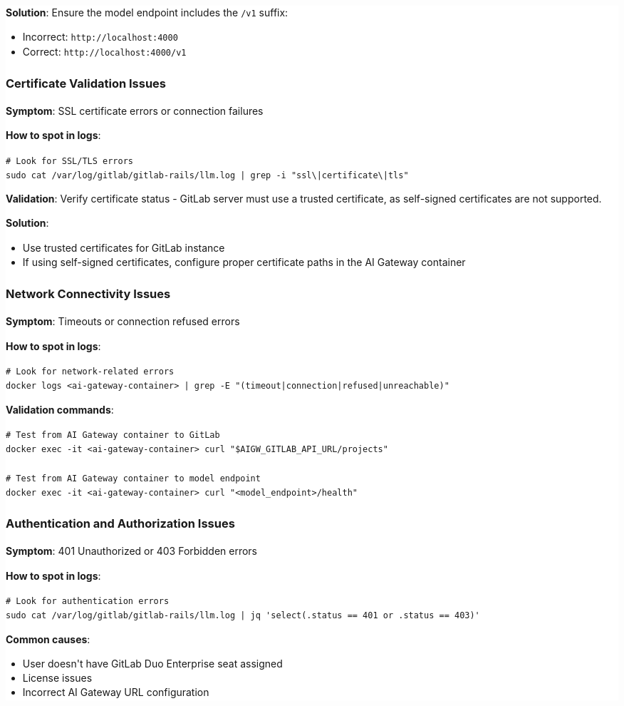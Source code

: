 **Solution**: Ensure the model endpoint includes the `/v1` suffix:

- Incorrect: `http://localhost:4000`
- Correct: `http://localhost:4000/v1`

### Certificate Validation Issues

**Symptom**: SSL certificate errors or connection failures

**How to spot in logs**:

```shell
# Look for SSL/TLS errors
sudo cat /var/log/gitlab/gitlab-rails/llm.log | grep -i "ssl\|certificate\|tls"
```

**Validation**: Verify certificate status - GitLab server must use a trusted certificate, as self-signed certificates are not supported.

**Solution**:

- Use trusted certificates for GitLab instance
- If using self-signed certificates, configure proper certificate paths in the AI Gateway container

### Network Connectivity Issues

**Symptom**: Timeouts or connection refused errors

**How to spot in logs**:

```shell
# Look for network-related errors
docker logs <ai-gateway-container> | grep -E "(timeout|connection|refused|unreachable)"
```

**Validation commands**:

```shell
# Test from AI Gateway container to GitLab
docker exec -it <ai-gateway-container> curl "$AIGW_GITLAB_API_URL/projects"

# Test from AI Gateway container to model endpoint
docker exec -it <ai-gateway-container> curl "<model_endpoint>/health"
```

### Authentication and Authorization Issues

**Symptom**: 401 Unauthorized or 403 Forbidden errors

**How to spot in logs**:

```shell
# Look for authentication errors
sudo cat /var/log/gitlab/gitlab-rails/llm.log | jq 'select(.status == 401 or .status == 403)'
```

**Common causes**:

- User doesn't have GitLab Duo Enterprise seat assigned
- License issues
- Incorrect AI Gateway URL configuration
